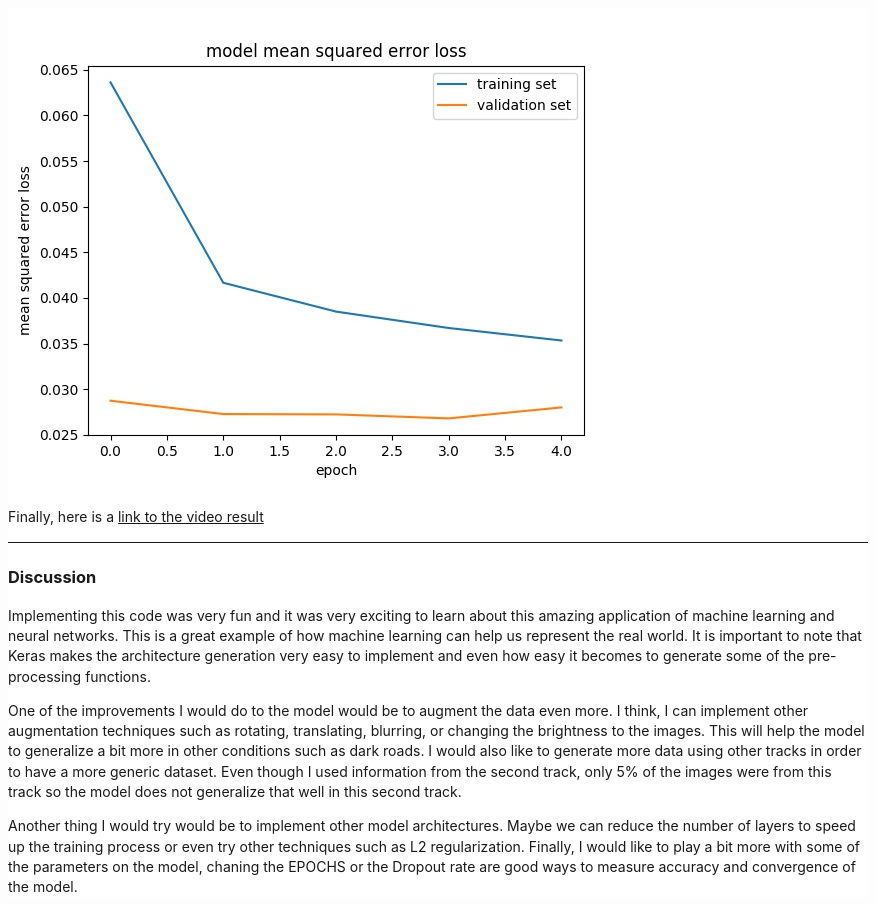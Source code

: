 ![alt text][image8]

Finally, here is a [link to the video result](video.mp4)

---

### Discussion

Implementing this code was very fun and it was very exciting to learn about this amazing application of machine learning and neural networks. This is a great example of how machine learning can help us represent the real world. It is important to note that Keras makes the architecture generation very easy to implement and even how easy it becomes to generate some of the pre-processing functions. 

One of the improvements I would do to the model would be to augment the data even more. I think, I can implement other augmentation techniques such as rotating, translating, blurring, or changing the brightness to the images. This will help the model to generalize a bit more in other conditions such as dark roads. I would also like to generate more data using other tracks in order to have a more generic dataset. Even though I used information from the second track, only 5% of the images were from this track so the model does not generalize that well in this second track.

Another thing I would try would be to implement other model architectures. Maybe we can reduce the number of layers to speed up the training process or even try other techniques such as L2 regularization. Finally, I would like to play a bit more with some of the parameters on the model, chaning the EPOCHS or the Dropout rate are good ways to measure accuracy and convergence of the model.

[//]: # (Image References)
[image1]: ./writeup_images/simulator.png "Udacity Simulator"
[image2]: ./writeup_images/left.jpg "Left Camera"
[image3]: ./writeup_images/center.jpg "Center Camera"
[image4]: ./writeup_images/right.jpg "Right Camera"
[image5]: ./writeup_images/hist1.jpeg "Steering Angle Distribution"
[image6]: ./writeup_images/hist2.jpeg "Data Augmentation"
[image7]: ./writeup_images/nvidiann.png "Nvidia Architecture"
[image8]: ./writeup_images/loss.jpeg "Loss vs Epoch"